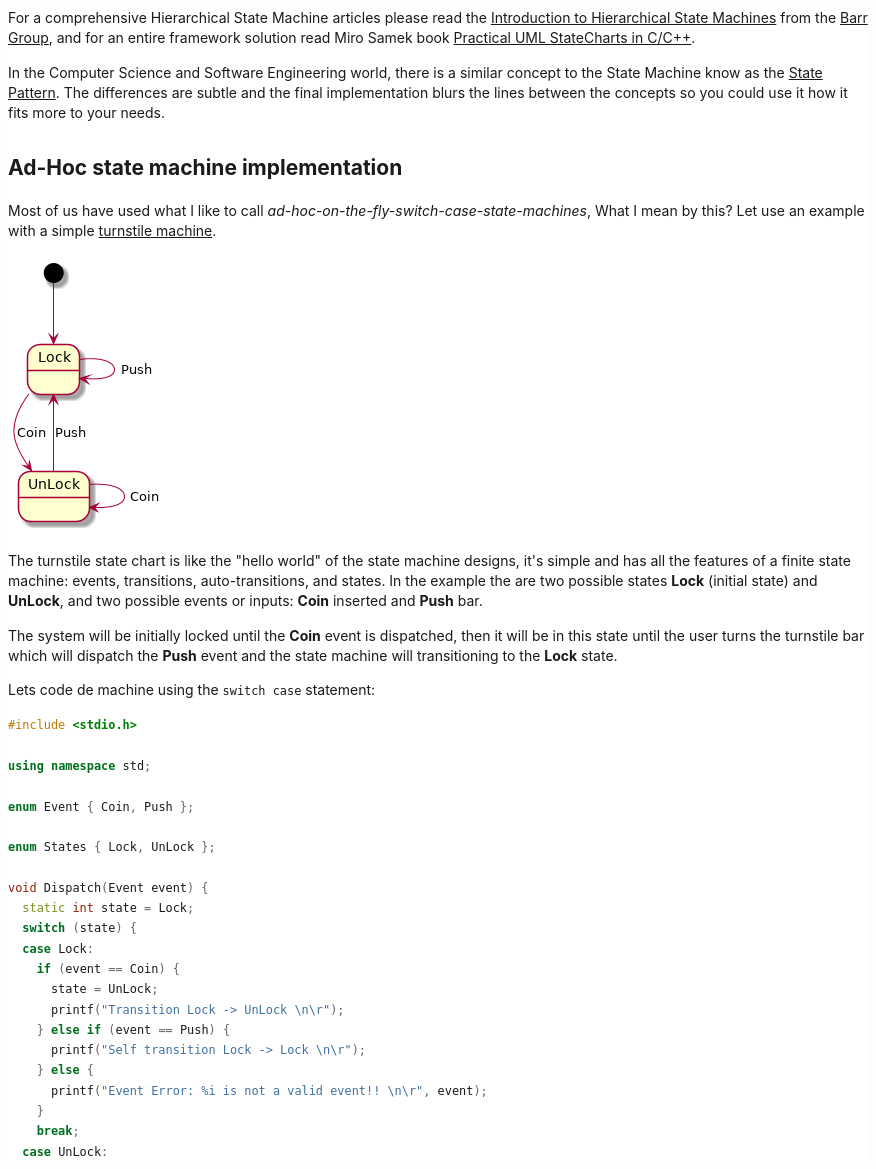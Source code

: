 For a comprehensive Hierarchical State Machine articles please read the [Introduction to Hierarchical State Machines](https://barrgroup.com/Embedded-Systems/How-To/Introduction-Hierarchical-State-Machines) from the [Barr Group](https://barrgroup.com/), and for an entire framework solution read Miro Samek book [Practical UML StateCharts in C/C++](http://www.state-machine.com/psicc2/).

In the Computer Science and Software Engineering world, there is a similar concept to the State Machine know as the [State Pattern](https://en.wikipedia.org/wiki/State_pattern). The differences are subtle and the final implementation blurs the lines between the concepts so you could use it how it fits more to your needs.

## Ad-Hoc state machine implementation

Most of us have used what I like to call _ad-hoc-on-the-fly-switch-case-state-machines_, What I mean by this?
Let use an example with a simple [turnstile machine](https://en.wikipedia.org/wiki/Turnstile).

![Turnstile state chart](images/Turnstile.png)

The turnstile state chart is like the "hello world" of the state machine designs, it's simple and has all the features of a finite state machine: events, transitions, auto-transitions, and states. In the example the are two possible states **Lock** (initial state) and **UnLock**, and two possible events or inputs: **Coin** inserted and **Push** bar.

The system will be initially locked until the **Coin** event is dispatched, then it will be in this state until the user turns the turnstile bar which will dispatch the **Push** event and the state machine will transitioning to the **Lock** state.

Lets code de machine using the `switch case` statement:

```cpp
#include <stdio.h>

using namespace std;

enum Event { Coin, Push };

enum States { Lock, UnLock };

void Dispatch(Event event) {
  static int state = Lock;
  switch (state) {
  case Lock:
    if (event == Coin) {
      state = UnLock;
      printf("Transition Lock -> UnLock \n\r");
    } else if (event == Push) {
      printf("Self transition Lock -> Lock \n\r");
    } else {
      printf("Event Error: %i is not a valid event!! \n\r", event);
    }
    break;
  case UnLock:
```